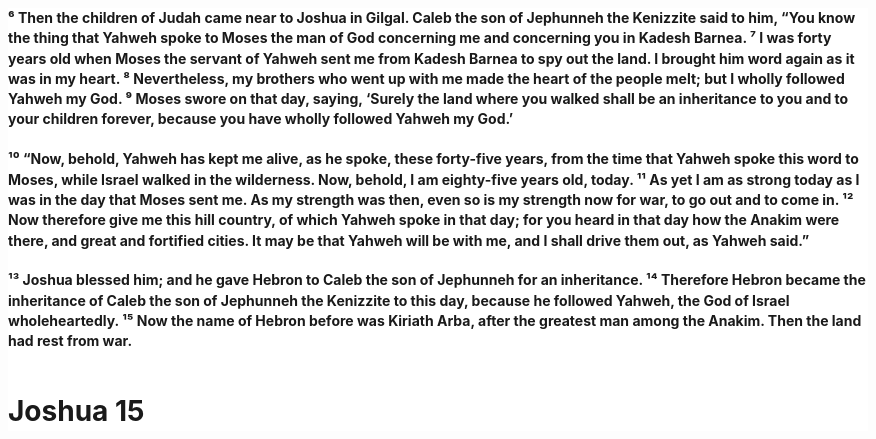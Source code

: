 
#### ⁶ Then the children of Judah came near to Joshua in Gilgal. Caleb the son of Jephunneh the Kenizzite said to him, “You know the thing that Yahweh spoke to Moses the man of God concerning me and concerning you in Kadesh Barnea. ⁷ I was forty years old when Moses the servant of Yahweh sent me from Kadesh Barnea to spy out the land. I brought him word again as it was in my heart. ⁸ Nevertheless, my brothers who went up with me made the heart of the people melt; but I wholly followed Yahweh my God. ⁹ Moses swore on that day, saying, ‘Surely the land where you walked shall be an inheritance to you and to your children forever, because you have wholly followed Yahweh my God.’ 


#### ¹⁰ “Now, behold, Yahweh has kept me alive, as he spoke, these forty-five years, from the time that Yahweh spoke this word to Moses, while Israel walked in the wilderness. Now, behold, I am eighty-five years old, today. ¹¹ As yet I am as strong today as I was in the day that Moses sent me. As my strength was then, even so is my strength now for war, to go out and to come in. ¹² Now therefore give me this hill country, of which Yahweh spoke in that day; for you heard in that day how the Anakim were there, and great and fortified cities. It may be that Yahweh will be with me, and I shall drive them out, as Yahweh said.” 


#### ¹³ Joshua blessed him; and he gave Hebron to Caleb the son of Jephunneh for an inheritance. ¹⁴ Therefore Hebron became the inheritance of Caleb the son of Jephunneh the Kenizzite to this day, because he followed Yahweh, the God of Israel wholeheartedly. ¹⁵ Now the name of Hebron before was Kiriath Arba, after the greatest man among the Anakim. Then the land had rest from war. 

# Joshua 15
